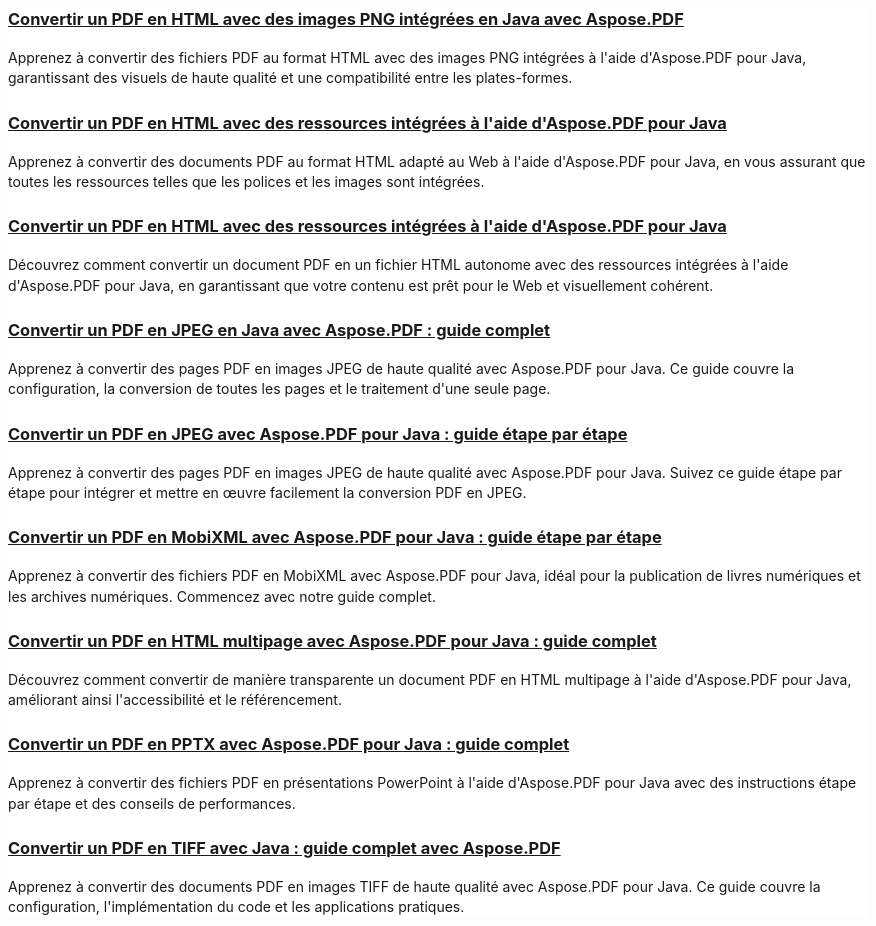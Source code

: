 ### [Convertir un PDF en HTML avec des images PNG intégrées en Java avec Aspose.PDF](./convert-pdf-to-html-with-png-images-java/)
Apprenez à convertir des fichiers PDF au format HTML avec des images PNG intégrées à l'aide d'Aspose.PDF pour Java, garantissant des visuels de haute qualité et une compatibilité entre les plates-formes.

### [Convertir un PDF en HTML avec des ressources intégrées à l'aide d'Aspose.PDF pour Java](./convert-pdf-to-html-aspose-java-embedded-resources/)
Apprenez à convertir des documents PDF au format HTML adapté au Web à l'aide d'Aspose.PDF pour Java, en vous assurant que toutes les ressources telles que les polices et les images sont intégrées.

### [Convertir un PDF en HTML avec des ressources intégrées à l'aide d'Aspose.PDF pour Java](./convert-pdf-to-html-embedded-resources-aspose-java/)
Découvrez comment convertir un document PDF en un fichier HTML autonome avec des ressources intégrées à l'aide d'Aspose.PDF pour Java, en garantissant que votre contenu est prêt pour le Web et visuellement cohérent.

### [Convertir un PDF en JPEG en Java avec Aspose.PDF : guide complet](./convert-pdf-to-jpeg-aspose-java-guide/)
Apprenez à convertir des pages PDF en images JPEG de haute qualité avec Aspose.PDF pour Java. Ce guide couvre la configuration, la conversion de toutes les pages et le traitement d'une seule page.

### [Convertir un PDF en JPEG avec Aspose.PDF pour Java : guide étape par étape](./convert-pdf-to-jpeg-aspose-java-tutorial/)
Apprenez à convertir des pages PDF en images JPEG de haute qualité avec Aspose.PDF pour Java. Suivez ce guide étape par étape pour intégrer et mettre en œuvre facilement la conversion PDF en JPEG.

### [Convertir un PDF en MobiXML avec Aspose.PDF pour Java : guide étape par étape](./convert-pdf-mobixml-aspose-java-guide/)
Apprenez à convertir des fichiers PDF en MobiXML avec Aspose.PDF pour Java, idéal pour la publication de livres numériques et les archives numériques. Commencez avec notre guide complet.

### [Convertir un PDF en HTML multipage avec Aspose.PDF pour Java : guide complet](./convert-pdf-to-multipage-html-aspose-java/)
Découvrez comment convertir de manière transparente un document PDF en HTML multipage à l'aide d'Aspose.PDF pour Java, améliorant ainsi l'accessibilité et le référencement.

### [Convertir un PDF en PPTX avec Aspose.PDF pour Java : guide complet](./aspose-pdf-java-convert-pdfs-to-pptx/)
Apprenez à convertir des fichiers PDF en présentations PowerPoint à l'aide d'Aspose.PDF pour Java avec des instructions étape par étape et des conseils de performances.

### [Convertir un PDF en TIFF avec Java : guide complet avec Aspose.PDF](./convert-pdf-to-tiff-aspose-java/)
Apprenez à convertir des documents PDF en images TIFF de haute qualité avec Aspose.PDF pour Java. Ce guide couvre la configuration, l'implémentation du code et les applications pratiques.
